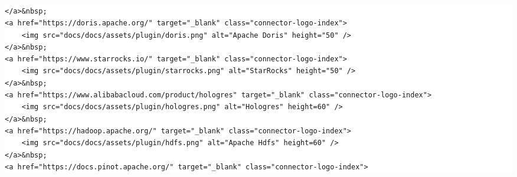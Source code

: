     </a>&nbsp;
    <a href="https://doris.apache.org/" target="_blank" class="connector-logo-index">
        <img src="docs/docs/assets/plugin/doris.png" alt="Apache Doris" height="50" />
    </a>&nbsp;
    <a href="https://www.starrocks.io/" target="_blank" class="connector-logo-index">
        <img src="docs/docs/assets/plugin/starrocks.png" alt="StarRocks" height="50" />
    </a>&nbsp;
    <a href="https://www.alibabacloud.com/product/hologres" target="_blank" class="connector-logo-index">
        <img src="docs/docs/assets/plugin/hologres.png" alt="Hologres" height=60" />
    </a>&nbsp;
    <a href="https://hadoop.apache.org/" target="_blank" class="connector-logo-index">
        <img src="docs/docs/assets/plugin/hdfs.png" alt="Apache Hdfs" height=60" />
    </a>&nbsp;
    <a href="https://docs.pinot.apache.org/" target="_blank" class="connector-logo-index">